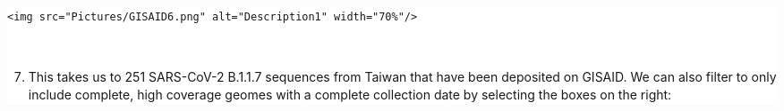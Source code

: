     <img src="Pictures/GISAID6.png" alt="Description1" width="70%"/>

<br>

7. This takes us to 251 SARS-CoV-2 B.1.1.7 sequences from Taiwan that have been deposited on GISAID. We can also filter to only include complete, high coverage geomes with a complete collection date by selecting the boxes on the right:
   